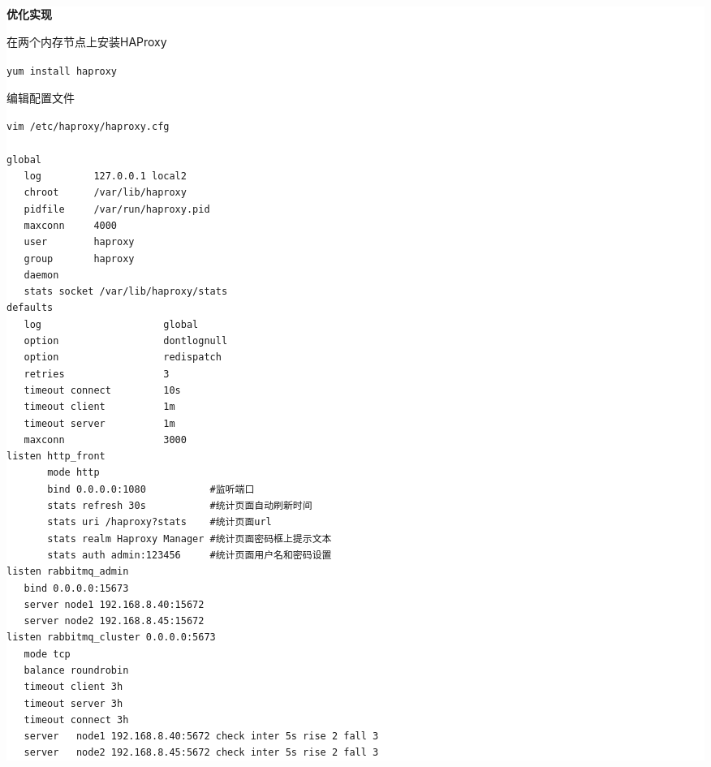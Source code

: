 **优化实现**

在两个内存节点上安装HAProxy



```
yum install haproxy
```

编辑配置文件



```
vim /etc/haproxy/haproxy.cfg

global
   log         127.0.0.1 local2
   chroot      /var/lib/haproxy
   pidfile     /var/run/haproxy.pid
   maxconn     4000
   user        haproxy
   group       haproxy
   daemon
   stats socket /var/lib/haproxy/stats
defaults
   log                     global
   option                  dontlognull
   option                  redispatch
   retries                 3
   timeout connect         10s
   timeout client          1m
   timeout server          1m
   maxconn                 3000
listen http_front
       mode http
       bind 0.0.0.0:1080           #监听端口
       stats refresh 30s           #统计页面自动刷新时间
       stats uri /haproxy?stats    #统计页面url
       stats realm Haproxy Manager #统计页面密码框上提示文本
       stats auth admin:123456     #统计页面用户名和密码设置
listen rabbitmq_admin
   bind 0.0.0.0:15673
   server node1 192.168.8.40:15672
   server node2 192.168.8.45:15672
listen rabbitmq_cluster 0.0.0.0:5673
   mode tcp
   balance roundrobin
   timeout client 3h
   timeout server 3h
   timeout connect 3h
   server   node1 192.168.8.40:5672 check inter 5s rise 2 fall 3
   server   node2 192.168.8.45:5672 check inter 5s rise 2 fall 3
```
